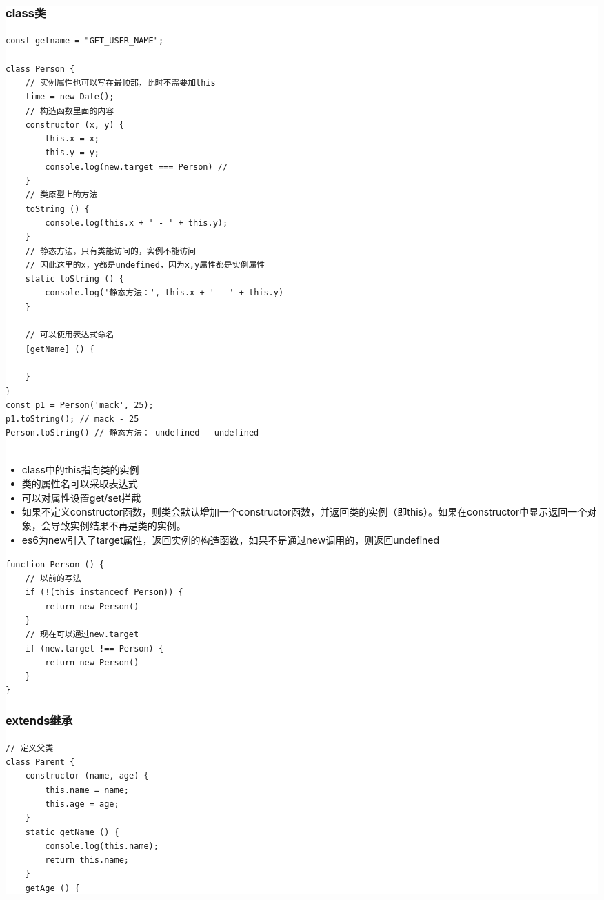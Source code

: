 ### class类
```
const getname = "GET_USER_NAME";

class Person {
    // 实例属性也可以写在最顶部，此时不需要加this
    time = new Date();
    // 构造函数里面的内容
    constructor (x, y) {
        this.x = x;
        this.y = y;
        console.log(new.target === Person) //
    }
    // 类原型上的方法
    toString () {
        console.log(this.x + ' - ' + this.y);
    }
    // 静态方法，只有类能访问的，实例不能访问
    // 因此这里的x，y都是undefined，因为x,y属性都是实例属性
    static toString () {
        console.log('静态方法：', this.x + ' - ' + this.y)
    }
    
    // 可以使用表达式命名
    [getName] () {
        
    }
}
const p1 = Person('mack', 25);
p1.toString(); // mack - 25
Person.toString() // 静态方法： undefined - undefined
    
```
- class中的this指向类的实例
- 类的属性名可以采取表达式
- 可以对属性设置get/set拦截
- 如果不定义constructor函数，则类会默认增加一个constructor函数，并返回类的实例（即this）。如果在constructor中显示返回一个对象，会导致实例结果不再是类的实例。
- es6为new引入了target属性，返回实例的构造函数，如果不是通过new调用的，则返回undefined
```
function Person () {
    // 以前的写法
    if (!(this instanceof Person)) {
        return new Person()
    }
    // 现在可以通过new.target
    if (new.target !== Person) {
        return new Person()
    }
}
```

### extends继承
```
// 定义父类
class Parent {
    constructor (name, age) {
        this.name = name;
        this.age = age;
    }
    static getName () {
        console.log(this.name);
        return this.name;
    }
    getAge () {
```